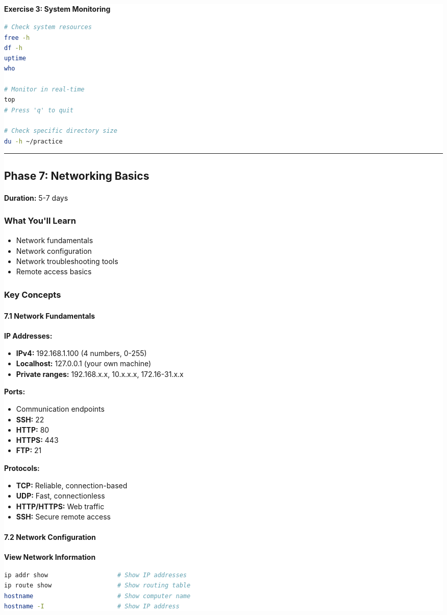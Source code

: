 **Exercise 3: System Monitoring**
```bash
# Check system resources
free -h
df -h
uptime
who

# Monitor in real-time
top
# Press 'q' to quit

# Check specific directory size
du -h ~/practice
```

---

## Phase 7: Networking Basics
**Duration:** 5-7 days

### What You'll Learn
- Network fundamentals
- Network configuration
- Network troubleshooting tools
- Remote access basics

### Key Concepts

#### 7.1 Network Fundamentals

**IP Addresses:**
- **IPv4:** 192.168.1.100 (4 numbers, 0-255)
- **Localhost:** 127.0.0.1 (your own machine)
- **Private ranges:** 192.168.x.x, 10.x.x.x, 172.16-31.x.x

**Ports:**
- Communication endpoints
- **SSH:** 22
- **HTTP:** 80
- **HTTPS:** 443
- **FTP:** 21

**Protocols:**
- **TCP:** Reliable, connection-based
- **UDP:** Fast, connectionless
- **HTTP/HTTPS:** Web traffic
- **SSH:** Secure remote access

#### 7.2 Network Configuration

**View Network Information**
```bash
ip addr show                   # Show IP addresses
ip route show                  # Show routing table
hostname                       # Show computer name
hostname -I                    # Show IP address
```
